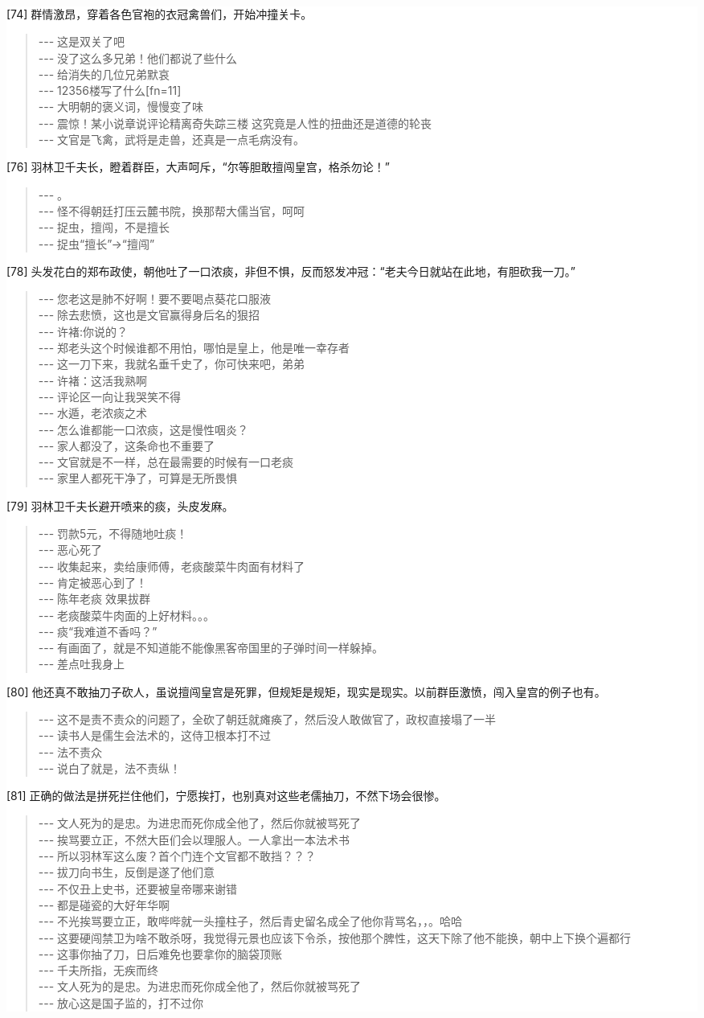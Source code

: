 [74] 群情激昂，穿着各色官袍的衣冠禽兽们，开始冲撞关卡。
>--- 这是双关了吧<br>
>--- 没了这么多兄弟！他们都说了些什么<br>
>--- 给消失的几位兄弟默哀<br>
>--- 12356楼写了什么[fn=11]<br>
>--- 大明朝的褒义词，慢慢变了味<br>
>--- 震惊！某小说章说评论精离奇失踪三楼 这究竟是人性的扭曲还是道德的轮丧<br>
>--- 文官是飞禽，武将是走兽，还真是一点毛病没有。<br>

[76] 羽林卫千夫长，瞪着群臣，大声呵斥，“尔等胆敢擅闯皇宫，格杀勿论！”
>--- 。<br>
>--- 怪不得朝廷打压云麓书院，换那帮大儒当官，呵呵<br>
>--- 捉虫，擅闯，不是擅长<br>
>--- 捉虫“擅长”→“擅闯”<br>

[78] 头发花白的郑布政使，朝他吐了一口浓痰，非但不惧，反而怒发冲冠：“老夫今日就站在此地，有胆砍我一刀。”
>--- 您老这是肺不好啊！要不要喝点葵花口服液<br>
>--- 除去悲愤，这也是文官赢得身后名的狠招<br>
>--- 许褚:你说的？<br>
>--- 郑老头这个时候谁都不用怕，哪怕是皇上，他是唯一幸存者<br>
>--- 这一刀下来，我就名垂千史了，你可快来吧，弟弟<br>
>--- 许褚：这活我熟啊<br>
>--- 评论区一向让我哭笑不得<br>
>--- 水遁，老浓痰之术<br>
>--- 怎么谁都能一口浓痰，这是慢性咽炎？<br>
>--- 家人都没了，这条命也不重要了<br>
>--- 文官就是不一样，总在最需要的时候有一口老痰<br>
>--- 家里人都死干净了，可算是无所畏惧<br>

[79] 羽林卫千夫长避开喷来的痰，头皮发麻。
>--- 罚款5元，不得随地吐痰！<br>
>--- 恶心死了<br>
>--- 收集起来，卖给康师傅，老痰酸菜牛肉面有材料了<br>
>--- 肯定被恶心到了！<br>
>--- 陈年老痰 效果拔群<br>
>--- 老痰酸菜牛肉面的上好材料。。。<br>
>--- 痰“我难道不香吗？”<br>
>--- 有画面了，就是不知道能不能像黑客帝国里的子弹时间一样躲掉。<br>
>--- 差点吐我身上<br>

[80] 他还真不敢抽刀子砍人，虽说擅闯皇宫是死罪，但规矩是规矩，现实是现实。以前群臣激愤，闯入皇宫的例子也有。
>--- 这不是责不责众的问题了，全砍了朝廷就瘫痪了，然后没人敢做官了，政权直接塌了一半<br>
>--- 读书人是儒生会法术的，这侍卫根本打不过<br>
>--- 法不责众<br>
>--- 说白了就是，法不责纵！<br>

[81] 正确的做法是拼死拦住他们，宁愿挨打，也别真对这些老儒抽刀，不然下场会很惨。
>--- 文人死为的是忠。为进忠而死你成全他了，然后你就被骂死了<br>
>--- 挨骂要立正，不然大臣们会以理服人。一人拿出一本法术书<br>
>--- 所以羽林军这么废？首个门连个文官都不敢挡？？？<br>
>--- 拔刀向书生，反倒是遂了他们意<br>
>--- 不仅丑上史书，还要被皇帝哪来谢错<br>
>--- 都是碰瓷的大好年华啊<br>
>--- 不光挨骂要立正，敢哔哔就一头撞柱子，然后青史留名成全了他你背骂名，，。哈哈<br>
>--- 这要硬闯禁卫为啥不敢杀呀，我觉得元景也应该下令杀，按他那个脾性，这天下除了他不能换，朝中上下换个遍都行<br>
>--- 这事你抽了刀，日后难免也要拿你的脑袋顶账<br>
>--- 千夫所指，无疾而终<br>
>--- 文人死为的是忠。为进忠而死你成全他了，然后你就被骂死了<br>
>--- 放心这是国子监的，打不过你<br>
